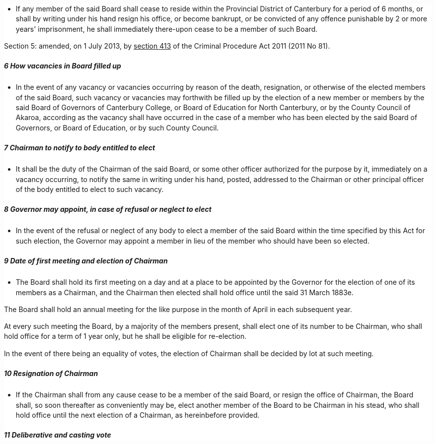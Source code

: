 * If any member of the said Board shall cease to reside within the Provincial District of Canterbury for a period of 6 months, or shall by writing under his hand resign his office, or become bankrupt, or be convicted of any offence punishable by 2 or more years' imprisonment, he shall immediately there-upon cease to be a member of such Board.

Section 5: amended, on 1 July 2013, by [section 413][26] of the Criminal Procedure Act 2011 (2011 No 81).

##### 6 How vacancies in Board filled up

* In the event of any vacancy or vacancies occurring by reason of the death, resignation, or otherwise of the elected members of the said Board, such vacancy or vacancies may forthwith be filled up by the election of a new member or members by the said Board of Governors of Canterbury College, or Board of Education for North Canterbury, or by the County Council of Akaroa, according as the vacancy shall have occurred in the case of a member who has been elected by the said Board of Governors, or Board of Education, or by such County Council.

##### 7 Chairman to notify to body entitled to elect

* It shall be the duty of the Chairman of the said Board, or some other officer authorized for the purpose by it, immediately on a vacancy occurring, to notify the same in writing under his hand, posted, addressed to the Chairman or other principal officer of the body entitled to elect to such vacancy.

##### 8 Governor may appoint, in case of refusal or neglect to elect

* In the event of the refusal or neglect of any body to elect a member of the said Board within the time specified by this Act for such election, the Governor may appoint a member in lieu of the member who should have been so elected.

##### 9 Date of first meeting and election of Chairman

* The Board shall hold its first meeting on a day and at a place to be appointed by the Governor for the election of one of its members as a Chairman, and the Chairman then elected shall hold office until the said 31 March 1883e.

The Board shall hold an annual meeting for the like purpose in the month of April in each subsequent year.

At every such meeting the Board, by a majority of the members present, shall elect one of its number to be Chairman, who shall hold office for a term of 1 year only, but he shall be eligible for re-election.

In the event of there being an equality of votes, the election of Chairman shall be decided by lot at such meeting.

##### 10 Resignation of Chairman

* If the Chairman shall from any cause cease to be a member of the said Board, or resign the office of Chairman, the Board shall, so soon thereafter as conveniently may be, elect another member of the Board to be Chairman in his stead, who shall hold office until the next election of a Chairman, as hereinbefore provided.

##### 11 Deliberative and casting vote


[0]: http://www.legislation.govt.nz/act/local/1881/0016/latest/link.aspx?id=DLM195466#DLM195466
[1]: http://www.legislation.govt.nz/act/local/1881/0016/latest/whole.html#DLM15388
[2]: http://www.legislation.govt.nz/act/local/1881/0016/latest/whole.html#DLM15389
[3]: http://www.legislation.govt.nz/act/local/1881/0016/latest/whole.html#DLM15393
[4]: http://www.legislation.govt.nz/act/local/1881/0016/latest/whole.html#DLM15394
[5]: http://www.legislation.govt.nz/act/local/1881/0016/latest/whole.html#DLM15396
[6]: http://www.legislation.govt.nz/act/local/1881/0016/latest/whole.html#DLM15397
[7]: http://www.legislation.govt.nz/act/local/1881/0016/latest/whole.html#DLM15398
[8]: http://www.legislation.govt.nz/act/local/1881/0016/latest/whole.html#DLM15399
[9]: http://www.legislation.govt.nz/act/local/1881/0016/latest/whole.html#DLM15500
[10]: http://www.legislation.govt.nz/act/local/1881/0016/latest/whole.html#DLM15501
[11]: http://www.legislation.govt.nz/act/local/1881/0016/latest/whole.html#DLM15502
[12]: http://www.legislation.govt.nz/act/local/1881/0016/latest/whole.html#DLM15503
[13]: http://www.legislation.govt.nz/act/local/1881/0016/latest/whole.html#DLM15504
[14]: http://www.legislation.govt.nz/act/local/1881/0016/latest/whole.html#DLM15505
[15]: http://www.legislation.govt.nz/act/local/1881/0016/latest/whole.html#DLM15506
[16]: http://www.legislation.govt.nz/act/local/1881/0016/latest/whole.html#DLM15507
[17]: http://www.legislation.govt.nz/act/local/1881/0016/latest/whole.html#DLM15508
[18]: http://www.legislation.govt.nz/act/local/1881/0016/latest/whole.html#DLM15509
[19]: http://www.legislation.govt.nz/act/local/1881/0016/latest/whole.html#DLM15510
[20]: http://www.legislation.govt.nz/act/local/1881/0016/latest/whole.html#DLM15511
[21]: http://www.legislation.govt.nz/act/local/1881/0016/latest/whole.html#DLM15513
[22]: http://www.legislation.govt.nz/act/local/1881/0016/latest/whole.html#DLM15514
[23]: http://www.legislation.govt.nz/act/local/1881/0016/latest/whole.html#DLM15515
[24]: http://www.legislation.govt.nz/act/local/1881/0016/latest/whole.html#DLM15517
[25]: http://www.legislation.govt.nz/act/local/1881/0016/latest/link.aspx?id=DLM136296
[26]: http://www.legislation.govt.nz/act/local/1881/0016/latest/link.aspx?id=DLM3360714
[27]: http://www.legislation.govt.nz/act/local/1881/0016/latest/link.aspx?id=DLM257454
[28]: http://www.legislation.govt.nz/act/local/1881/0016/latest/link.aspx?id=DLM258285
[29]: http://www.pco.parliament.govt.nz/eprints/
[30]: http://www.legislation.govt.nz/act/local/1881/0016/latest/link.aspx?id=DLM3360714#DLM3360714